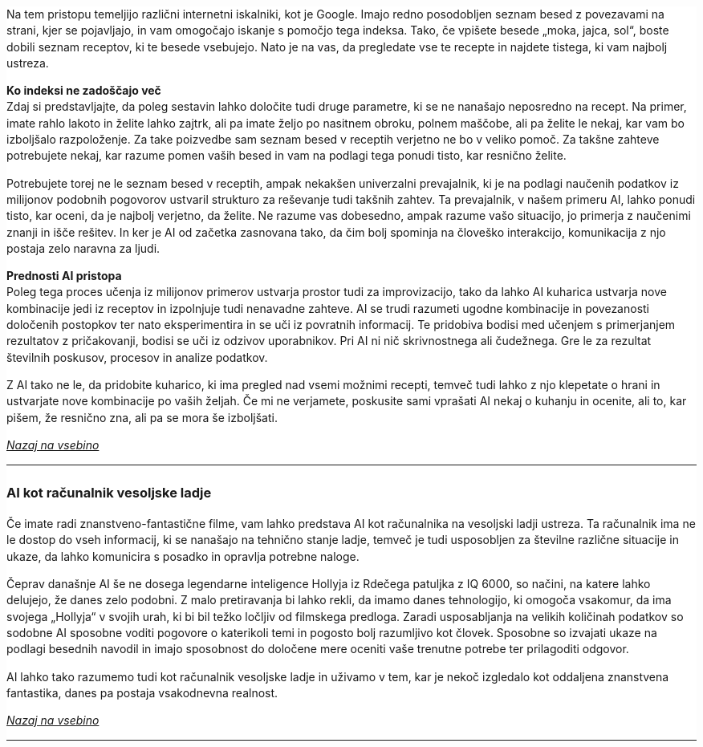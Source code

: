 Na tem pristopu temeljijo različni internetni iskalniki, kot je Google. Imajo redno posodobljen seznam besed z povezavami na strani, kjer se pojavljajo, in vam omogočajo iskanje s pomočjo tega indeksa. Tako, če vpišete besede „moka, jajca, sol“, boste dobili seznam receptov, ki te besede vsebujejo. Nato je na vas, da pregledate vse te recepte in najdete tistega, ki vam najbolj ustreza.

**Ko indeksi ne zadoščajo več**  
Zdaj si predstavljajte, da poleg sestavin lahko določite tudi druge parametre, ki se ne nanašajo neposredno na recept. Na primer, imate rahlo lakoto in želite lahko zajtrk, ali pa imate željo po nasitnem obroku, polnem maščobe, ali pa želite le nekaj, kar vam bo izboljšalo razpoloženje. Za take poizvedbe sam seznam besed v receptih verjetno ne bo v veliko pomoč. Za takšne zahteve potrebujete nekaj, kar razume pomen vaših besed in vam na podlagi tega ponudi tisto, kar resnično želite.

Potrebujete torej ne le seznam besed v receptih, ampak nekakšen univerzalni prevajalnik, ki je na podlagi naučenih podatkov iz milijonov podobnih pogovorov ustvaril strukturo za reševanje tudi takšnih zahtev. Ta prevajalnik, v našem primeru AI, lahko ponudi tisto, kar oceni, da je najbolj verjetno, da želite. Ne razume vas dobesedno, ampak razume vašo situacijo, jo primerja z naučenimi znanji in išče rešitev. In ker je AI od začetka zasnovana tako, da čim bolj spominja na človeško interakcijo, komunikacija z njo postaja zelo naravna za ljudi.

**Prednosti AI pristopa**  
Poleg tega proces učenja iz milijonov primerov ustvarja prostor tudi za improvizacijo, tako da lahko AI kuharica ustvarja nove kombinacije jedi iz receptov in izpolnjuje tudi nenavadne zahteve. AI se trudi razumeti ugodne kombinacije in povezanosti določenih postopkov ter nato eksperimentira in se uči iz povratnih informacij. Te pridobiva bodisi med učenjem s primerjanjem rezultatov z pričakovanji, bodisi se uči iz odzivov uporabnikov. Pri AI ni nič skrivnostnega ali čudežnega. Gre le za rezultat številnih poskusov, procesov in analize podatkov.

Z AI tako ne le, da pridobite kuharico, ki ima pregled nad vsemi možnimi recepti, temveč tudi lahko z njo klepetate o hrani in ustvarjate nove kombinacije po vaših željah. Če mi ne verjamete, poskusite sami vprašati AI nekaj o kuhanju in ocenite, ali to, kar pišem, že resnično zna, ali pa se mora še izboljšati.

[*Nazaj na vsebino*](#vsebina)

---

### AI kot računalnik vesoljske ladje

Če imate radi znanstveno-fantastične filme, vam lahko predstava AI kot računalnika na vesoljski ladji ustreza. Ta računalnik ima ne le dostop do vseh informacij, ki se nanašajo na tehnično stanje ladje, temveč je tudi usposobljen za številne različne situacije in ukaze, da lahko komunicira s posadko in opravlja potrebne naloge.

Čeprav današnje AI še ne dosega legendarne inteligence Hollyja iz Rdečega patuljka z IQ 6000, so načini, na katere lahko delujejo, že danes zelo podobni. Z malo pretiravanja bi lahko rekli, da imamo danes tehnologijo, ki omogoča vsakomur, da ima svojega „Hollyja“ v svojih urah, ki bi bil težko ločljiv od filmskega predloga. Zaradi usposabljanja na velikih količinah podatkov so sodobne AI sposobne voditi pogovore o katerikoli temi in pogosto bolj razumljivo kot človek. Sposobne so izvajati ukaze na podlagi besednih navodil in imajo sposobnost do določene mere oceniti vaše trenutne potrebe ter prilagoditi odgovor.

AI lahko tako razumemo tudi kot računalnik vesoljske ladje in uživamo v tem, kar je nekoč izgledalo kot oddaljena znanstvena fantastika, danes pa postaja vsakodnevna realnost.

[*Nazaj na vsebino*](#vsebina)

---